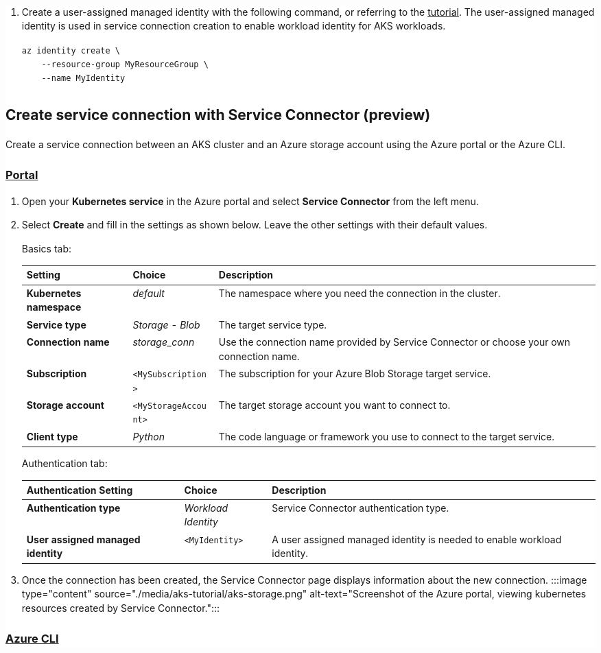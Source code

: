 1. Create a user-assigned managed identity with the following command, or referring to the [tutorial](/entra/identity/managed-identities-azure-resources/how-manage-user-assigned-managed-identities). The user-assigned managed identity is used in service connection creation to enable workload identity for AKS workloads.

    ```azurecli
    az identity create \
        --resource-group MyResourceGroup \
        --name MyIdentity
    ```

## Create service connection with Service Connector (preview)

Create a service connection between an AKS cluster and an Azure storage account using the Azure portal or the Azure CLI.

### [Portal](#tab/azure-portal)

1. Open your **Kubernetes service** in the Azure portal and select **Service Connector** from the left menu.

1. Select **Create** and fill in the settings as shown below. Leave the other settings with their default values.

    Basics tab:

    | Setting             | Choice               | Description                                                                               |
    |---------------------|----------------------|-------------------------------------------------------------------------------------------|
    | **Kubernetes namespace**|   *default*          |  The namespace where you need the connection in the cluster.                              |
    | **Service type**    | *Storage - Blob*     | The target service type.                                                                  |
    | **Connection name** | *storage_conn*       | Use the connection name provided by Service Connector or choose your own connection name. |    
    | **Subscription**    | `<MySubscription>`   | The subscription for your Azure Blob Storage target service.                              |
    | **Storage account** | `<MyStorageAccount>` | The target storage account you want to connect to.                                        |
    | **Client type**     | *Python*             | The code language or framework you use to connect to the target service.                  |

    Authentication tab:

    | Authentication Setting             | Choice              | Description                                                             |
    |------------------------------------|---------------------|-------------------------------------------------------------------------|
    | **Authentication type**            | *Workload Identity* | Service Connector authentication type.                                  |
    | **User assigned managed identity** | `<MyIdentity>`      | A user assigned managed identity is needed to enable workload identity. |

1. Once the connection has been created, the Service Connector page displays information about the new connection.
    :::image type="content" source="./media/aks-tutorial/aks-storage.png" alt-text="Screenshot of the Azure portal, viewing kubernetes resources created by Service Connector.":::


### [Azure CLI](#tab/azure-cli)
